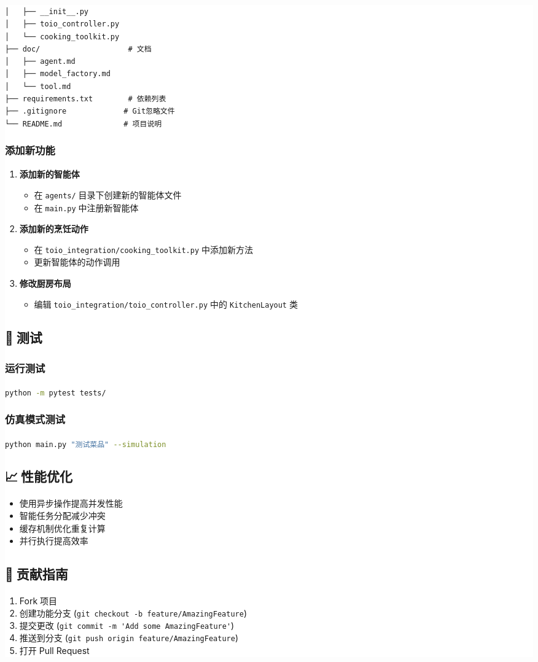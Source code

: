 ```
│   ├── __init__.py
│   ├── toio_controller.py
│   └── cooking_toolkit.py
├── doc/                    # 文档
│   ├── agent.md
│   ├── model_factory.md
│   └── tool.md
├── requirements.txt        # 依赖列表
├── .gitignore             # Git忽略文件
└── README.md              # 项目说明
```

### 添加新功能

1. **添加新的智能体**
   - 在 `agents/` 目录下创建新的智能体文件
   - 在 `main.py` 中注册新智能体

2. **添加新的烹饪动作**
   - 在 `toio_integration/cooking_toolkit.py` 中添加新方法
   - 更新智能体的动作调用

3. **修改厨房布局**
   - 编辑 `toio_integration/toio_controller.py` 中的 `KitchenLayout` 类

## 🧪 测试

### 运行测试
```bash
python -m pytest tests/
```

### 仿真模式测试
```bash
python main.py "测试菜品" --simulation
```

## 📈 性能优化

- 使用异步操作提高并发性能
- 智能任务分配减少冲突
- 缓存机制优化重复计算
- 并行执行提高效率

## 🤝 贡献指南

1. Fork 项目
2. 创建功能分支 (`git checkout -b feature/AmazingFeature`)
3. 提交更改 (`git commit -m 'Add some AmazingFeature'`)
4. 推送到分支 (`git push origin feature/AmazingFeature`)
5. 打开 Pull Request
